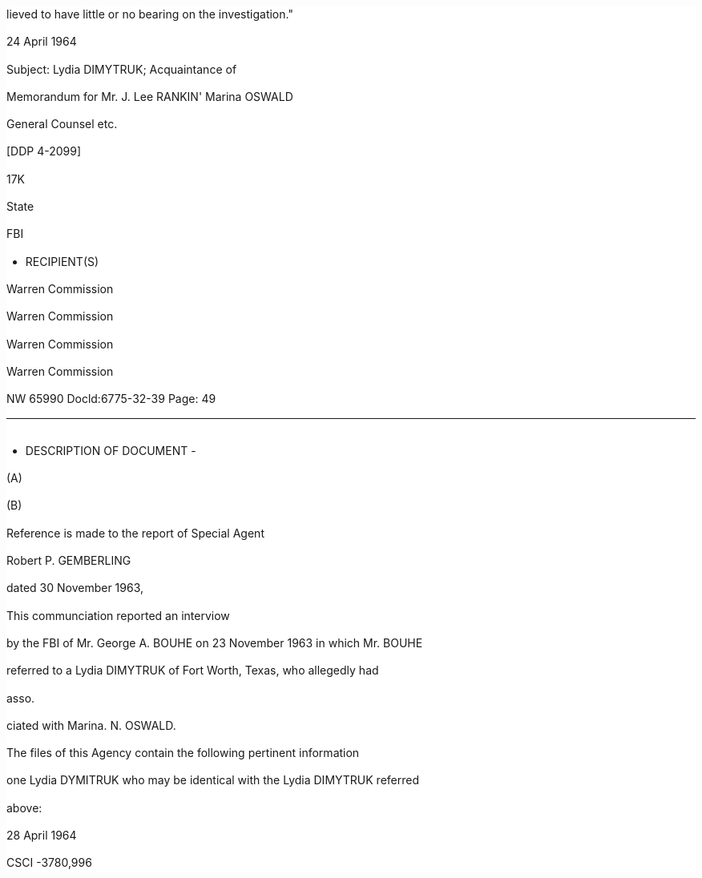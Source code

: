 lieved to have little or no bearing on the investigation."

24 April 1964

Subject: Lydia DIMYTRUK; Acquaintance of

Memorandum for Mr. J. Lee RANKIN' Marina OSWALD

General Counsel etc.

[DDP 4-2099]

17K

State

FBI

- RECIPIENT(S)

Warren Commission

Warren Commission

Warren Commission

Warren Commission

NW 65990 Docld:6775-32-39 Page: 49

---

##
- DESCRIPTION OF DOCUMENT -

(A)

(B)

Reference is made to the report of Special Agent

Robert P. GEMBERLING

dated 30 November 1963,

This communciation reported an interviow

by the FBI of Mr. George A. BOUHE on 23 November 1963 in which Mr. BOUHE

referred to a Lydia DIMYTRUK of Fort Worth, Texas, who allegedly had

asso.

ciated with Marina. N. OSWALD.

The files of this Agency contain the following pertinent information

one Lydia DYMITRUK who may be identical with the Lydia DIMYTRUK referred

above:

28 April 1964

CSCI -3780,996
